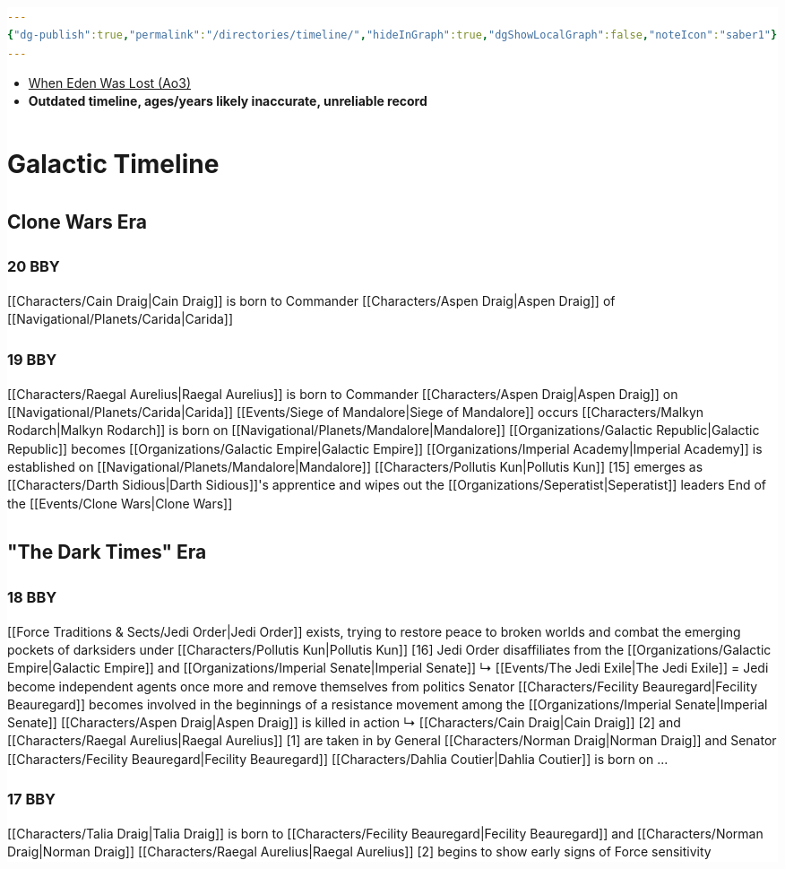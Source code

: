 ```yaml
---
{"dg-publish":true,"permalink":"/directories/timeline/","hideInGraph":true,"dgShowLocalGraph":false,"noteIcon":"saber1"}
---
```


- [When Eden Was Lost (Ao3)](https://archiveofourown.org/works/19334440/chapters/45992584)
- **Outdated timeline, ages/years likely inaccurate, unreliable record**
# Galactic Timeline
## Clone Wars Era
### 20 BBY
[[Characters/Cain Draig\|Cain Draig]] is born to Commander [[Characters/Aspen Draig\|Aspen Draig]] of [[Navigational/Planets/Carida\|Carida]] 

### 19 BBY
[[Characters/Raegal Aurelius\|Raegal Aurelius]] is born to Commander [[Characters/Aspen Draig\|Aspen Draig]] on [[Navigational/Planets/Carida\|Carida]] 
[[Events/Siege of Mandalore\|Siege of Mandalore]] occurs
[[Characters/Malkyn Rodarch\|Malkyn Rodarch]] is born on [[Navigational/Planets/Mandalore\|Mandalore]]
[[Organizations/Galactic Republic\|Galactic Republic]] becomes [[Organizations/Galactic Empire\|Galactic Empire]] 
[[Organizations/Imperial Academy\|Imperial Academy]] is established on [[Navigational/Planets/Mandalore\|Mandalore]]
[[Characters/Pollutis Kun\|Pollutis Kun]] [15] emerges as [[Characters/Darth Sidious\|Darth Sidious]]'s apprentice and wipes out the [[Organizations/Seperatist\|Seperatist]] leaders
End of the [[Events/Clone Wars\|Clone Wars]] 

## "The Dark Times" Era

### 18 BBY
[[Force Traditions & Sects/Jedi Order\|Jedi Order]] exists, trying to restore peace to broken worlds and combat the emerging pockets of darksiders under [[Characters/Pollutis Kun\|Pollutis Kun]] [16]
Jedi Order disaffiliates from the [[Organizations/Galactic Empire\|Galactic Empire]] and [[Organizations/Imperial Senate\|Imperial Senate]] 
↳ [[Events/The Jedi Exile\|The Jedi Exile]] = Jedi become independent agents once more and remove themselves from politics
Senator [[Characters/Fecility Beauregard\|Fecility Beauregard]] becomes involved in the beginnings of a resistance movement among the [[Organizations/Imperial Senate\|Imperial Senate]]
[[Characters/Aspen Draig\|Aspen Draig]] is killed in action
↳ [[Characters/Cain Draig\|Cain Draig]] [2] and [[Characters/Raegal Aurelius\|Raegal Aurelius]] [1] are taken in by General [[Characters/Norman Draig\|Norman Draig]] and Senator [[Characters/Fecility Beauregard\|Fecility Beauregard]]
[[Characters/Dahlia Coutier\|Dahlia Coutier]] is born on ... 

### 17 BBY
[[Characters/Talia Draig\|Talia Draig]] is born to [[Characters/Fecility Beauregard\|Fecility Beauregard]] and [[Characters/Norman Draig\|Norman Draig]]
[[Characters/Raegal Aurelius\|Raegal Aurelius]] [2] begins to show early signs of Force sensitivity
